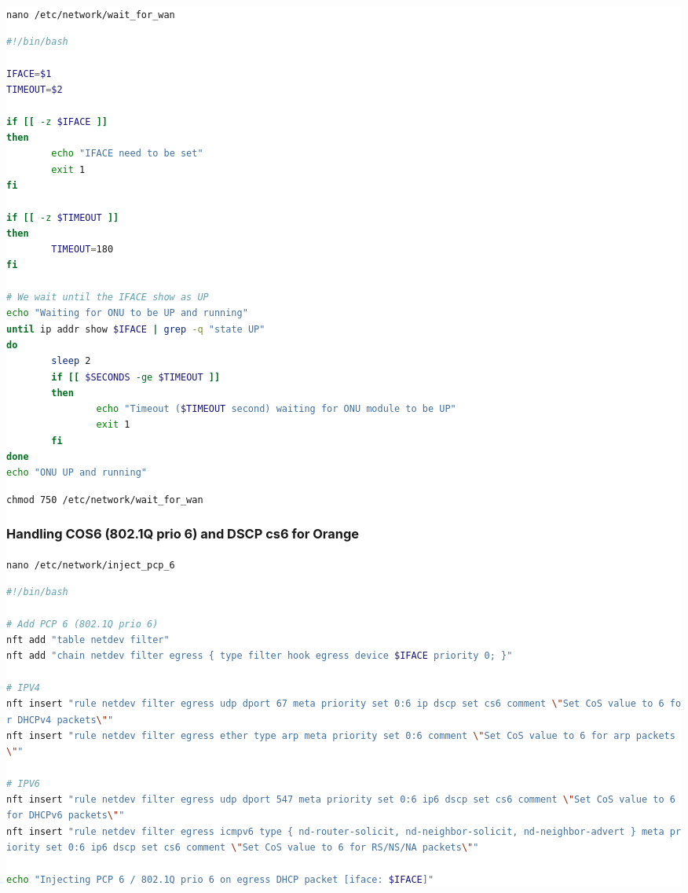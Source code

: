 `nano /etc/network/wait_for_wan`

```bash
#!/bin/bash

IFACE=$1
TIMEOUT=$2

if [[ -z $IFACE ]]
then
        echo "IFACE need to be set"
        exit 1
fi

if [[ -z $TIMEOUT ]]
then
        TIMEOUT=180
fi

# We wait until the IFACE show as UP
echo "Waiting for ONU to be UP and running"
until ip addr show $IFACE | grep -q "state UP"
do
        sleep 2
        if [[ $SECONDS -ge $TIMEOUT ]]
        then
                echo "Timeout ($TIMEOUT second) waiting for ONU module to be UP"
                exit 1
        fi
done
echo "ONU UP and running"
```

`chmod 750 /etc/network/wait_for_wan`

### Handling COS6 (802.1Q prio 6) and DSCP cs6 for Orange

`nano /etc/network/inject_pcp_6`

```bash
#!/bin/bash

# Add PCP 6 (802.1Q prio 6)
nft add "table netdev filter"
nft add "chain netdev filter egress { type filter hook egress device $IFACE priority 0; }"

# IPV4
nft insert "rule netdev filter egress udp dport 67 meta priority set 0:6 ip dscp set cs6 comment \"Set CoS value to 6 for DHCPv4 packets\""
nft insert "rule netdev filter egress ether type arp meta priority set 0:6 comment \"Set CoS value to 6 for arp packets\""

# IPV6
nft insert "rule netdev filter egress udp dport 547 meta priority set 0:6 ip6 dscp set cs6 comment \"Set CoS value to 6 for DHCPv6 packets\""
nft insert "rule netdev filter egress icmpv6 type { nd-router-solicit, nd-neighbor-solicit, nd-neighbor-advert } meta priority set 0:6 ip6 dscp set cs6 comment \"Set CoS value to 6 for RS/NS/NA packets\""

echo "Injecting PCP 6 / 802.1Q prio 6 on egress DHCP packet [iface: $IFACE]"
```
